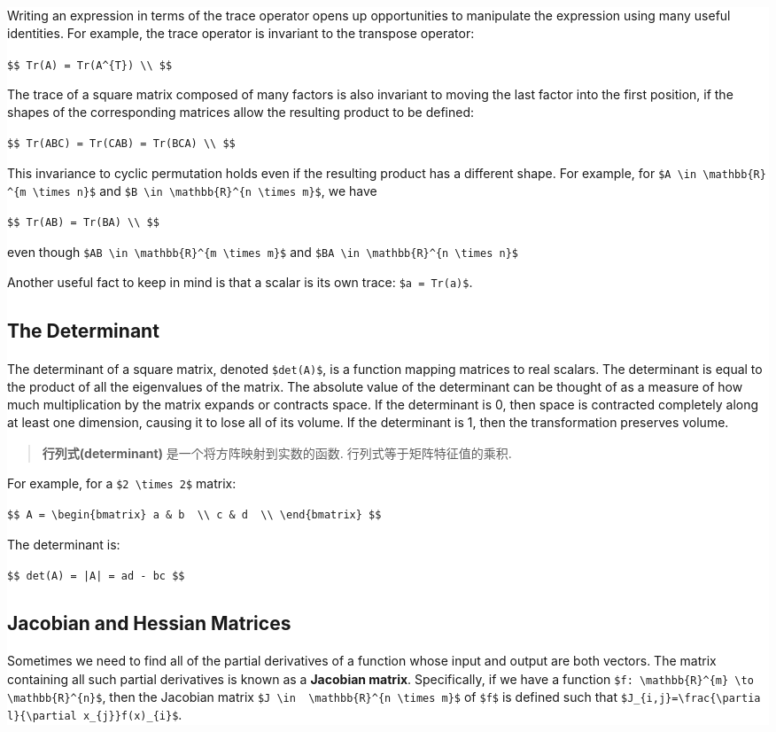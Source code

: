 Writing an expression in terms of the trace operator opens up opportunities to manipulate the expression using many useful identities. For example, the trace operator is invariant to the transpose operator:

`$$
Tr(A) = Tr(A^{T}) \\
$$`

The trace of a square matrix composed of many factors is also invariant to moving the last factor into the first position, if the shapes of the corresponding matrices allow the resulting product to be defined:

`$$
Tr(ABC) = Tr(CAB) = Tr(BCA) \\
$$`

This invariance to cyclic permutation holds even if the resulting product has a different shape. For example, for `$A \in \mathbb{R}^{m \times n}$` and `$B \in \mathbb{R}^{n \times m}$`, we have

`$$
Tr(AB) = Tr(BA) \\
$$`

even though  `$AB \in \mathbb{R}^{m \times m}$` and `$BA \in \mathbb{R}^{n \times n}$`

Another useful fact to keep in mind is that a scalar is its own trace: `$a = Tr(a)$`.

## The Determinant

The determinant of a square matrix, denoted `$det(A)$`, is a function mapping matrices to real scalars. The determinant is equal to the product of all the eigenvalues of the matrix. The absolute value of the determinant can be thought of as a measure of how much multiplication by the matrix expands or contracts space. If the determinant is 0, then space is contracted completely along at least one dimension, causing it to lose all of its volume. If the determinant is 1, then the transformation preserves volume.

> **行列式(determinant)** 是一个将方阵映射到实数的函数. 行列式等于矩阵特征值的乘积.

For example, for a `$2 \times 2$` matrix:

`$$
A = \begin{bmatrix}
a & b  \\
c & d  \\
\end{bmatrix}
$$`

The determinant is:

`$$
det(A) = |A| = ad - bc
$$`

## Jacobian and Hessian Matrices

Sometimes we need to find all of the partial derivatives of a function whose input and output are both vectors. The matrix containing all such partial derivatives is known as a **Jacobian matrix**. Specifically, if we have a function `$f: \mathbb{R}^{m} \to \mathbb{R}^{n}$`, then the Jacobian matrix `$J \in  \mathbb{R}^{n \times m}$` of `$f$` is defined such that `$J_{i,j}=\frac{\partial}{\partial x_{j}}f(x)_{i}$`.
